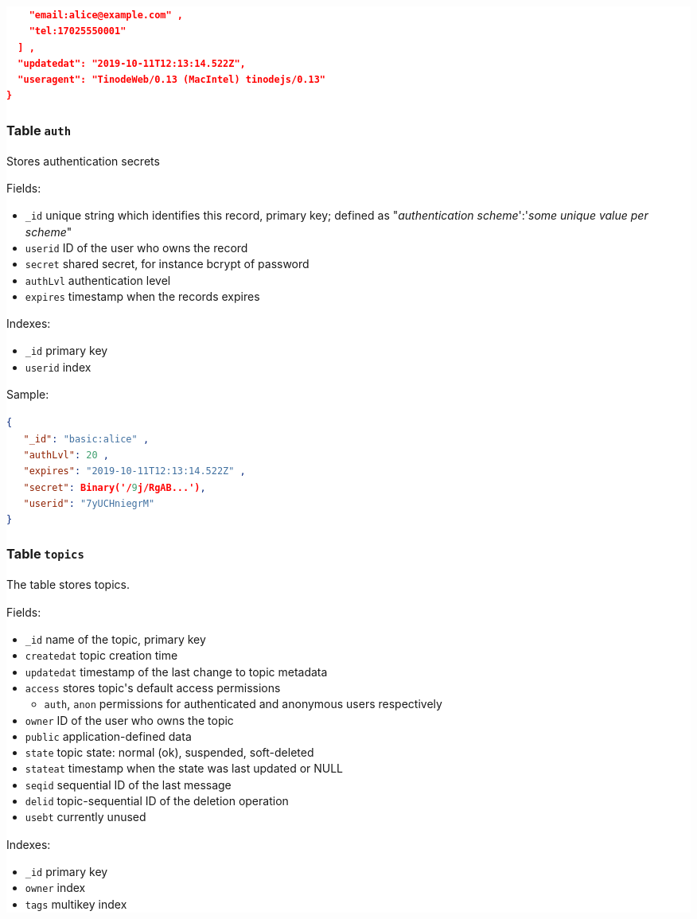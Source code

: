 ```json
    "email:alice@example.com" ,
    "tel:17025550001"
  ] ,
  "updatedat": "2019-10-11T12:13:14.522Z",
  "useragent": "TinodeWeb/0.13 (MacIntel) tinodejs/0.13"
}
```

### Table `auth`
Stores authentication secrets

Fields:
* `_id` unique string which identifies this record, primary key; defined as "_authentication scheme_':'_some unique value per scheme_"
* `userid` ID of the user who owns the record
* `secret` shared secret, for instance bcrypt of password
* `authLvl` authentication level
* `expires` timestamp when the records expires


Indexes:
 * `_id` primary key
 * `userid` index

Sample:
```json
{
   "_id": "basic:alice" ,
   "authLvl": 20 ,
   "expires": "2019-10-11T12:13:14.522Z" ,
   "secret": Binary('/9j/RgAB...'),
   "userid": "7yUCHniegrM"
}
```

### Table `topics`
The table stores topics.

Fields:
 * `_id` name of the topic, primary key
 * `createdat` topic creation time
 * `updatedat` timestamp of the last change to topic metadata
 * `access` stores topic's default access permissions
    * `auth`, `anon` permissions for authenticated and anonymous users respectively
 * `owner` ID of the user who owns the topic
 * `public` application-defined data
 * `state` topic state: normal (ok), suspended, soft-deleted
 * `stateat` timestamp when the state was last updated or NULL
 * `seqid` sequential ID of the last message
 * `delid` topic-sequential ID of the deletion operation
 * `usebt` currently unused

Indexes:
* `_id` primary key
* `owner` index
* `tags` multikey index
